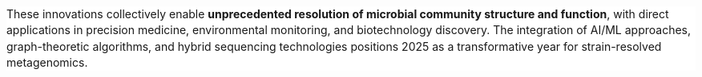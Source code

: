 These innovations collectively enable **unprecedented resolution of microbial community structure and function**, with direct applications in precision medicine, environmental monitoring, and biotechnology discovery. The integration of AI/ML approaches, graph-theoretic algorithms, and hybrid sequencing technologies positions 2025 as a transformative year for strain-resolved metagenomics.
